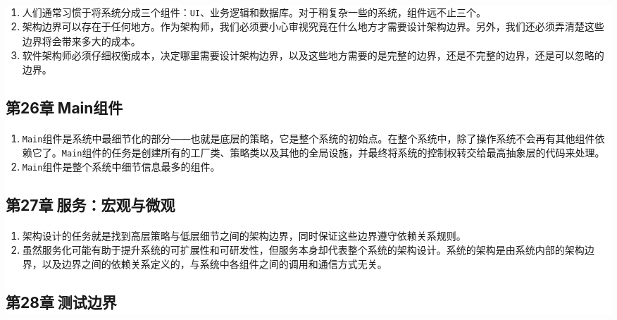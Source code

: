 1. 人们通常习惯于将系统分成三个组件：`UI`、业务逻辑和数据库。对于稍复杂一些的系统，组件远不止三个。
2. 架构边界可以存在于任何地方。作为架构师，我们必须要小心审视究竟在什么地方才需要设计架构边界。另外，我们还必须弄清楚这些边界将会带来多大的成本。
3. 软件架构师必须仔细权衡成本，决定哪里需要设计架构边界，以及这些地方需要的是完整的边界，还是不完整的边界，还是可以忽略的边界。
## 第26章 Main组件
1. `Main`组件是系统中最细节化的部分——也就是底层的策略，它是整个系统的初始点。在整个系统中，除了操作系统不会再有其他组件依赖它了。`Main`组件的任务是创建所有的工厂类、策略类以及其他的全局设施，并最终将系统的控制权转交给最高抽象层的代码来处理。
2. `Main`组件是整个系统中细节信息最多的组件。
## 第27章  服务：宏观与微观
1. 架构设计的任务就是找到高层策略与低层细节之间的架构边界，同时保证这些边界遵守依赖关系规则。
2. 虽然服务化可能有助于提升系统的可扩展性和可研发性，但服务本身却代表整个系统的架构设计。系统的架构是由系统内部的架构边界，以及边界之间的依赖关系定义的，与系统中各组件之间的调用和通信方式无关。
## 第28章 测试边界

